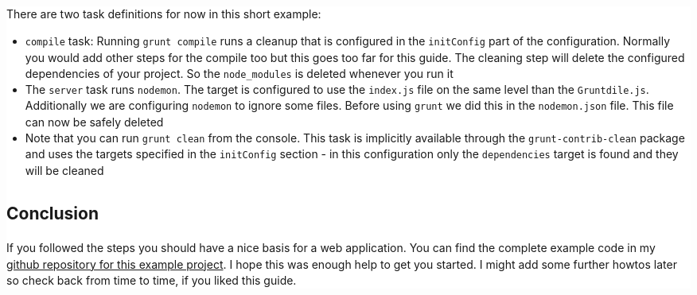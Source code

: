 There are two task definitions for now in this short example:

- `compile` task: Running `grunt compile` runs a cleanup that is configured in the `initConfig` part of the configuration. Normally you would add other steps for the compile too but this goes too far for this guide. The cleaning step will delete the configured dependencies of your project. So the `node_modules` is deleted whenever you run it 
- The `server` task runs `nodemon`. The target is configured to use the `index.js` file on the same level than the `Gruntdile.js`. Additionally we are configuring `nodemon` to ignore some files. Before using `grunt` we did this in the `nodemon.json` file. This file can now be safely deleted
- Note that you can run `grunt clean` from the console. This task is implicitly available through the `grunt-contrib-clean` package and uses the targets specified in the `initConfig` section - in this configuration only the `dependencies` target is found and they will be cleaned

Conclusion
----------

If you followed the steps you should have a nice basis for a web application. You can find the complete example code in my [github repository for this example project](https://github.com/lxanders/node-express-base). I hope this was enough help to get you started. I might add some further howtos later so check back from time to time, if you liked this guide.

